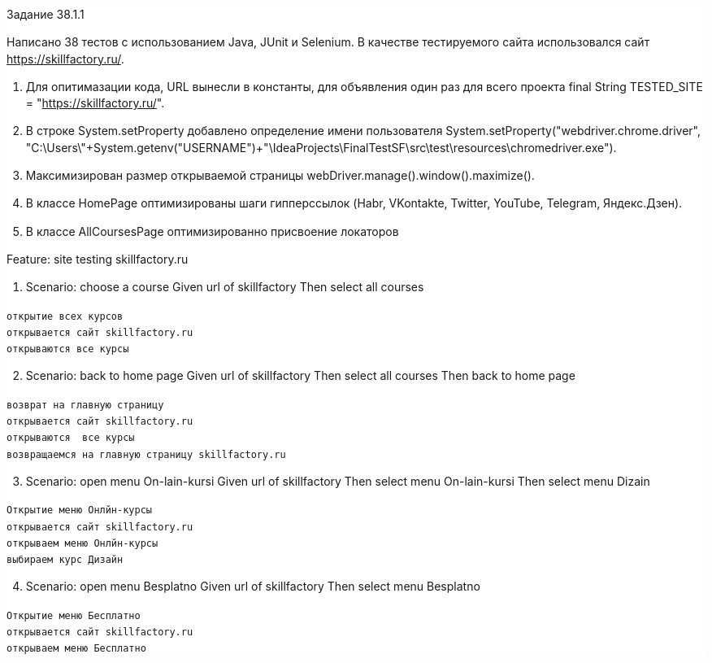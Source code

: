 
Задание 38.1.1

Написано 38 тестов с использованием Java, JUnit и Selenium.
В качестве тестируемого сайта использовался сайт https://skillfactory.ru/.


1. Для опитимазации кода, URL вынеcли в константы, для объявления один раз для всего проекта
    final String TESTED_SITE = "https://skillfactory.ru/".
	
2. В строке System.setProperty добавлено определение имени пользователя
System.setProperty("webdriver.chrome.driver", "C:\\Users\\"+System.getenv("USERNAME")+"\\IdeaProjects\\FinalTestSF\\src\\test\\resources\\chromedriver.exe").

3. Максимизирован размер открываемой страницы
webDriver.manage().window().maximize().

4. В классе HomePage оптимизированы шаги гипперссылок (Habr, VKontakte, Twitter, YouTube, Telegram, Яндекс.Дзен).

5. В классе AllCoursesPage оптимизированно присвоение локаторов


Feature: site testing skillfactory.ru

  1. Scenario: choose a course
    Given url of skillfactory
    Then select all courses
	
	открытие всех курсов
	открывается сайт skillfactory.ru
	открываются все курсы

  2. Scenario: back to home page
    Given url of skillfactory
    Then select all courses
    Then back to home page
	
	возврат на главную страницу
	открывается сайт skillfactory.ru
	открываются  все курсы
	возвращаемся на главную страницу skillfactory.ru

  3. Scenario: open menu On-lain-kursi
    Given url of skillfactory
    Then select menu On-lain-kursi
    Then select menu Dizain
	
	Открытие меню Онлйн-курсы
	открывается сайт skillfactory.ru
	открываем меню Онлйн-курсы
	выбираем курс Дизайн

  4. Scenario: open menu Besplatno
    Given url of skillfactory
    Then select menu Besplatno
	
	Открытие меню Бесплатно
	открывается сайт skillfactory.ru
	открываем меню Бесплатно
	